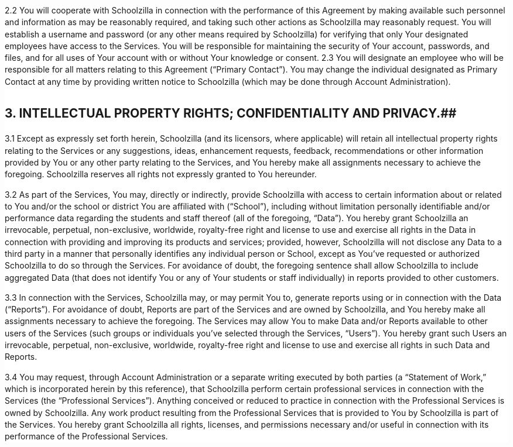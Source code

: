2.2 You will cooperate with Schoolzilla in connection with the
performance of this Agreement by making available such personnel and
information as may be reasonably required, and taking such other actions as
Schoolzilla may reasonably request. You will establish a username and
password (or any other means required by Schoolzilla) for verifying that only
Your designated employees have access to the Services. You will be responsible
for maintaining the security of Your account, passwords, and files, and for all
uses of Your account with or without Your knowledge or consent.
2.3 You will designate an employee who will be responsible for all
matters relating to this Agreement (“Primary Contact”). You may change the
individual designated as Primary Contact at any time by providing written notice
to Schoolzilla (which may be done through Account Administration).


## 3. INTELLECTUAL PROPERTY RIGHTS; CONFIDENTIALITY AND PRIVACY.##
3.1 Except as expressly set forth herein, Schoolzilla (and its licensors,
where applicable) will retain all intellectual property rights relating to the
Services or any suggestions, ideas, enhancement requests, feedback,
recommendations or other information provided by You or any other party
relating to the Services, and You hereby make all assignments necessary to
achieve the foregoing. Schoolzilla reserves all rights not expressly granted to
You hereunder.

3.2 As part of the Services, You may, directly or indirectly, provide
Schoolzilla with access to certain information about or related to You and/or the
school or district You are affiliated with (“School”), including without limitation
personally identifiable and/or performance data regarding the students and staff
thereof (all of the foregoing, “Data”). You hereby grant Schoolzilla an
irrevocable, perpetual, non-exclusive, worldwide, royalty-free right and license to
use and exercise all rights in the Data in connection with providing and
improving its products and services; provided, however, Schoolzilla will not
disclose any Data to a third party in a manner that personally identifies any
individual person or School, except as You’ve requested or authorized
Schoolzilla to do so through the Services. For avoidance of doubt, the foregoing
sentence shall allow Schoolzilla to include aggregated Data (that does not
identify You or any of Your students or staff individually) in reports provided to
other customers.

3.3 In connection with the Services, Schoolzilla may, or may permit You
to, generate reports using or in connection with the Data (“Reports”). For
avoidance of doubt, Reports are part of the Services and are owned by
Schoolzilla, and You hereby make all assignments necessary to achieve the
foregoing. The Services may allow You to make Data and/or Reports available
to other users of the Services (such groups or individuals you’ve selected through
the Services, “Users”). You hereby grant such Users an irrevocable, perpetual,
non-exclusive, worldwide, royalty-free right and license to use and exercise all
rights in such Data and Reports.

3.4 You may request, through Account Administration or a separate
writing executed by both parties (a “Statement of Work,” which is incorporated
herein by this reference), that Schoolzilla perform certain professional services in
connection with the Services (the “Professional Services”). Anything conceived
or reduced to practice in connection with the Professional Services is owned by
Schoolzilla. Any work product resulting from the Professional Services that is
provided to You by Schoolzilla is part of the Services. You hereby grant
Schoolzilla all rights, licenses, and permissions necessary and/or useful in
connection with its performance of the Professional Services.
